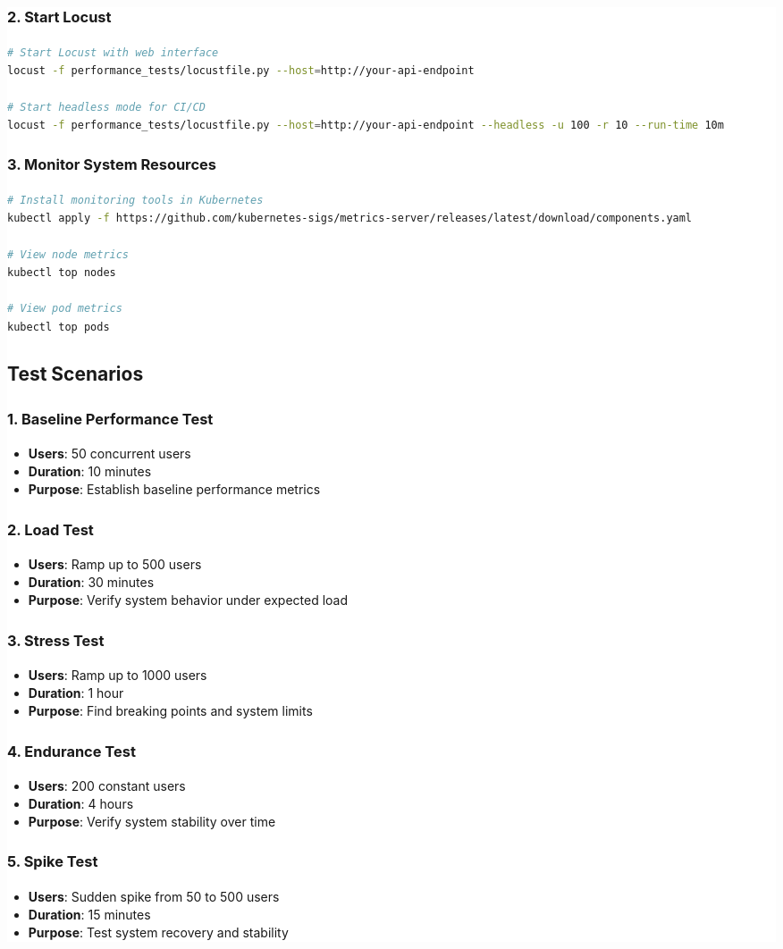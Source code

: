 ### 2. Start Locust
```bash
# Start Locust with web interface
locust -f performance_tests/locustfile.py --host=http://your-api-endpoint

# Start headless mode for CI/CD
locust -f performance_tests/locustfile.py --host=http://your-api-endpoint --headless -u 100 -r 10 --run-time 10m
```

### 3. Monitor System Resources
```bash
# Install monitoring tools in Kubernetes
kubectl apply -f https://github.com/kubernetes-sigs/metrics-server/releases/latest/download/components.yaml

# View node metrics
kubectl top nodes

# View pod metrics
kubectl top pods
```

## Test Scenarios

### 1. Baseline Performance Test
- **Users**: 50 concurrent users
- **Duration**: 10 minutes
- **Purpose**: Establish baseline performance metrics

### 2. Load Test
- **Users**: Ramp up to 500 users
- **Duration**: 30 minutes
- **Purpose**: Verify system behavior under expected load

### 3. Stress Test
- **Users**: Ramp up to 1000 users
- **Duration**: 1 hour
- **Purpose**: Find breaking points and system limits

### 4. Endurance Test
- **Users**: 200 constant users
- **Duration**: 4 hours
- **Purpose**: Verify system stability over time

### 5. Spike Test
- **Users**: Sudden spike from 50 to 500 users
- **Duration**: 15 minutes
- **Purpose**: Test system recovery and stability
